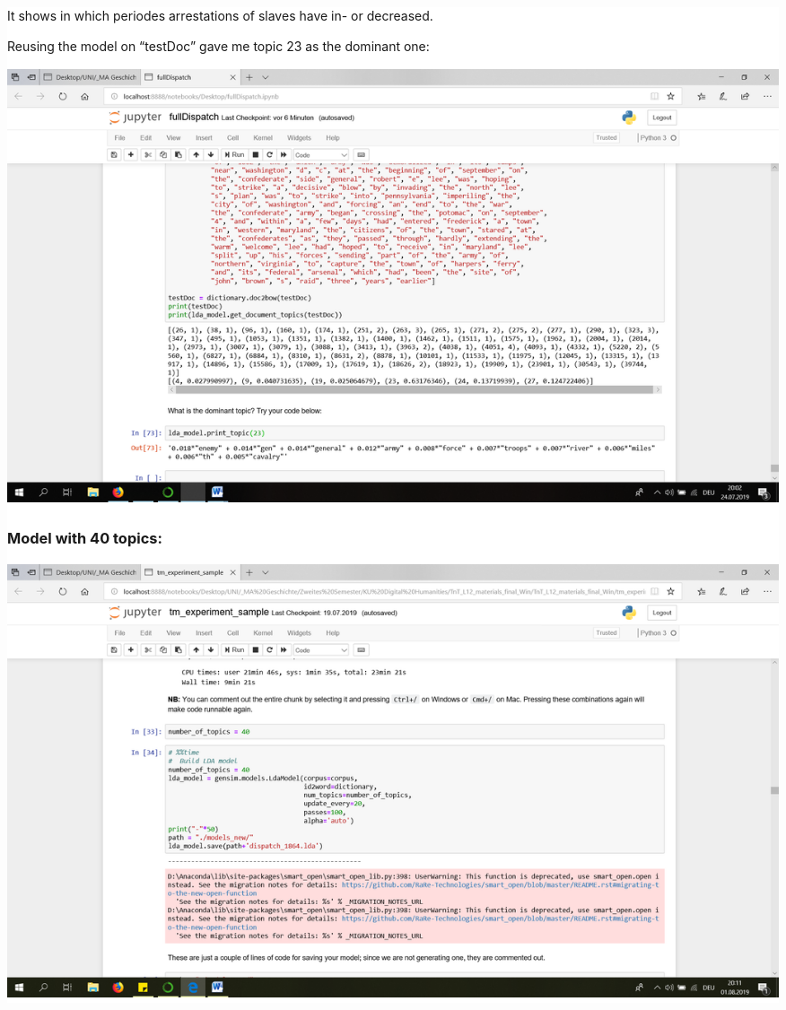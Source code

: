 It shows in which periodes arrestations of slaves have in- or decreased. 


Reusing the model on “testDoc” gave me topic 23 as the dominant one:

![TM_5](../img/TM_5.png)


### Model with 40 topics:

![TM_6](../img/TM_6.png)
